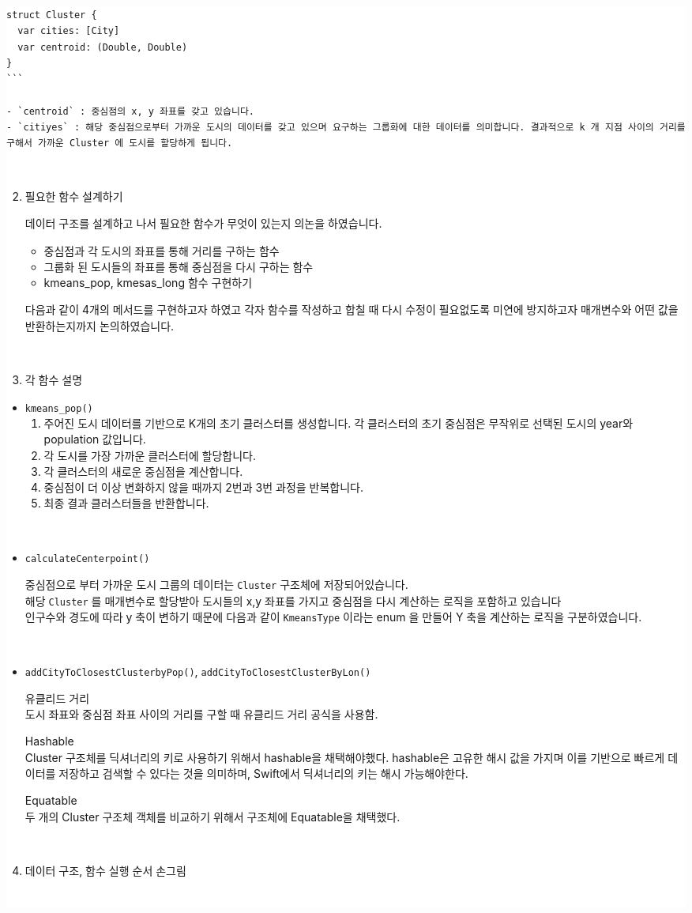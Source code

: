     struct Cluster {
      var cities: [City]
      var centroid: (Double, Double)
    }
    ```
   
    - `centroid` : 중심점의 x, y 좌표를 갖고 있습니다.
    - `citiyes` : 해당 중심점으로부터 가까운 도시의 데이터를 갖고 있으며 요구하는 그룹화에 대한 데이터를 의미합니다. 결과적으로 k 개 지점 사이의 거리를 구해서 가까운 Cluster 에 도시를 할당하게 됩니다. 

<br>

2. 필요한 함수 설계하기

    데이터 구조를 설계하고 나서 필요한 함수가 무엇이 있는지 의논을 하였습니다. <br>
    - 중심점과 각 도시의 좌표를 통해 거리를 구하는 함수
    - 그룹화 된 도시들의 좌표를 통해 중심점을 다시 구하는 함수
    - kmeans_pop, kmesas_long 함수 구현하기

    다음과 같이 4개의 메서드를 구현하고자 하였고 각자 함수를 작성하고 합칠 때 다시 수정이 필요없도록 미연에 방지하고자 매개변수와 어떤 값을 반환하는지까지 논의하였습니다.

<br>

3. 각 함수 설명

- `kmeans_pop()`
    1. 주어진 도시 데이터를 기반으로 K개의 초기 클러스터를 생성합니다. 각 클러스터의 초기 중심점은 무작위로 선택된 도시의 year와 population 값입니다.
    2. 각 도시를 가장 가까운 클러스터에 할당합니다.
    3. 각 클러스터의 새로운 중심점을 계산합니다.
    4. 중심점이 더 이상 변화하지 않을 때까지 2번과 3번 과정을 반복합니다.
    5. 최종 결과 클러스터들을 반환합니다.

<br>

- `calculateCenterpoint()`
    
    중심점으로 부터 가까운 도시 그룹의 데이터는 `Cluster` 구조체에 저장되어있습니다. <br>
    해당 `Cluster` 를 매개변수로 할당받아 도시들의 x,y 좌표를 가지고 중심점을 다시 계산하는 로직을 포함하고 있습니다 <br>
    인구수와 경도에 따라 y 축이 변하기 때문에 다음과 같이 `KmeansType` 이라는 enum 을 만들어 Y 축을 계산하는 로직을 구분하였습니다.
    
    <br>
    
- `addCityToClosestClusterbyPop()`, `addCityToClosestClusterByLon()`

    유클리드 거리 <br>
    도시 좌표와 중심점 좌표 사이의 거리를 구할 때 유클리드 거리 공식을 사용함. 

    Hashable <br>
        Cluster 구조체를 딕셔너리의 키로 사용하기 위해서 hashable을 채택해야했다. hashable은 고유한 해시 값을 가지며 이를 기반으로 빠르게 데이터를 저장하고 검색할 수 있다는 것을 의미하며, Swift에서 딕셔너리의 키는 해시 가능해야한다.

    Equatable <br>
        두 개의 Cluster 구조체 객체를 비교하기 위해서 구조체에 Equatable을 채택했다.
        
<br>

4. 데이터 구조, 함수 실행 순서 손그림

<br>
